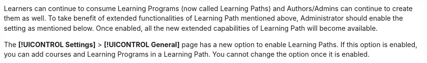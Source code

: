  Learners can continue to consume Learning Programs (now called Learning Paths) and Authors/Admins can continue to create them as well. To take benefit of extended functionalities of Learning Path mentioned above, Administrator should enable the setting as mentioned below. Once enabled, all the new extended capabilities of Learning Path will become available. 

The **[!UICONTROL Settings]** > **[!UICONTROL General]** page has a new option to enable Learning Paths. If this option is enabled, you can add courses and Learning Programs in a Learning Path. You cannot change the option once it is enabled.


